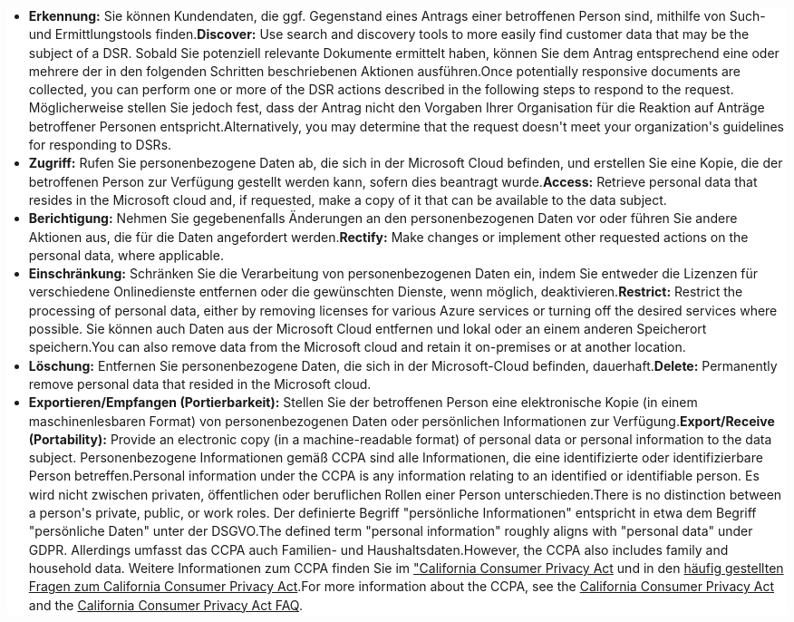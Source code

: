 - <span data-ttu-id="a0e3c-128">**Erkennung:** Sie können Kundendaten, die ggf. Gegenstand eines Antrags einer betroffenen Person sind, mithilfe von Such- und Ermittlungstools finden.</span><span class="sxs-lookup"><span data-stu-id="a0e3c-128">**Discover:** Use search and discovery tools to more easily find customer data that may be the subject of a DSR.</span></span> <span data-ttu-id="a0e3c-129">Sobald Sie potenziell relevante Dokumente ermittelt haben, können Sie dem Antrag entsprechend eine oder mehrere der in den folgenden Schritten beschriebenen Aktionen ausführen.</span><span class="sxs-lookup"><span data-stu-id="a0e3c-129">Once potentially responsive documents are collected, you can perform one or more of the DSR actions described in the following steps to respond to the request.</span></span> <span data-ttu-id="a0e3c-130">Möglicherweise stellen Sie jedoch fest, dass der Antrag nicht den Vorgaben Ihrer Organisation für die Reaktion auf Anträge betroffener Personen entspricht.</span><span class="sxs-lookup"><span data-stu-id="a0e3c-130">Alternatively, you may determine that the request doesn't meet your organization's guidelines for responding to DSRs.</span></span>
- <span data-ttu-id="a0e3c-131">**Zugriff:** Rufen Sie personenbezogene Daten ab, die sich in der Microsoft Cloud befinden, und erstellen Sie eine Kopie, die der betroffenen Person zur Verfügung gestellt werden kann, sofern dies beantragt wurde.</span><span class="sxs-lookup"><span data-stu-id="a0e3c-131">**Access:** Retrieve personal data that resides in the Microsoft cloud and, if requested, make a copy of it that can be available to the data subject.</span></span>
- <span data-ttu-id="a0e3c-132">**Berichtigung:** Nehmen Sie gegebenenfalls Änderungen an den personenbezogenen Daten vor oder führen Sie andere Aktionen aus, die für die Daten angefordert werden.</span><span class="sxs-lookup"><span data-stu-id="a0e3c-132">**Rectify:** Make changes or implement other requested actions on the personal data, where applicable.</span></span>
- <span data-ttu-id="a0e3c-133">**Einschränkung:** Schränken Sie die Verarbeitung von personenbezogenen Daten ein, indem Sie entweder die Lizenzen für verschiedene Onlinedienste entfernen oder die gewünschten Dienste, wenn möglich, deaktivieren.</span><span class="sxs-lookup"><span data-stu-id="a0e3c-133">**Restrict:** Restrict the processing of personal data, either by removing licenses for various Azure services or turning off the desired services where possible.</span></span> <span data-ttu-id="a0e3c-134">Sie können auch Daten aus der Microsoft Cloud entfernen und lokal oder an einem anderen Speicherort speichern.</span><span class="sxs-lookup"><span data-stu-id="a0e3c-134">You can also remove data from the Microsoft cloud and retain it on-premises or at another location.</span></span>
- <span data-ttu-id="a0e3c-135">**Löschung:** Entfernen Sie personenbezogene Daten, die sich in der Microsoft-Cloud befinden, dauerhaft.</span><span class="sxs-lookup"><span data-stu-id="a0e3c-135">**Delete:** Permanently remove personal data that resided in the Microsoft cloud.</span></span>
- <span data-ttu-id="a0e3c-136">**Exportieren/Empfangen (Portierbarkeit):** Stellen Sie der betroffenen Person eine elektronische Kopie (in einem maschinenlesbaren Format) von personenbezogenen Daten oder persönlichen Informationen zur Verfügung.</span><span class="sxs-lookup"><span data-stu-id="a0e3c-136">**Export/Receive (Portability):** Provide an electronic copy (in a machine-readable format) of personal data or personal information to the data subject.</span></span> <span data-ttu-id="a0e3c-137">Personenbezogene Informationen gemäß CCPA sind alle Informationen, die eine identifizierte oder identifizierbare Person betreffen.</span><span class="sxs-lookup"><span data-stu-id="a0e3c-137">Personal information under the CCPA is any information relating to an identified or identifiable person.</span></span> <span data-ttu-id="a0e3c-138">Es wird nicht zwischen privaten, öffentlichen oder beruflichen Rollen einer Person unterschieden.</span><span class="sxs-lookup"><span data-stu-id="a0e3c-138">There is no distinction between a person's private, public, or work roles.</span></span> <span data-ttu-id="a0e3c-139">Der definierte Begriff "persönliche Informationen" entspricht in etwa dem Begriff "persönliche Daten" unter der DSGVO.</span><span class="sxs-lookup"><span data-stu-id="a0e3c-139">The defined term "personal information" roughly aligns with "personal data" under GDPR.</span></span> <span data-ttu-id="a0e3c-140">Allerdings umfasst das CCPA auch Familien- und Haushaltsdaten.</span><span class="sxs-lookup"><span data-stu-id="a0e3c-140">However, the CCPA also includes family and household data.</span></span> <span data-ttu-id="a0e3c-141">Weitere Informationen zum CCPA finden Sie im ["California Consumer Privacy Act](offering-ccpa.md) und in den [häufig gestellten Fragen zum California Consumer Privacy Act](ccpa-faq.md).</span><span class="sxs-lookup"><span data-stu-id="a0e3c-141">For more information about the CCPA, see the [California Consumer Privacy Act](offering-ccpa.md) and the [California Consumer Privacy Act FAQ](ccpa-faq.md).</span></span>
